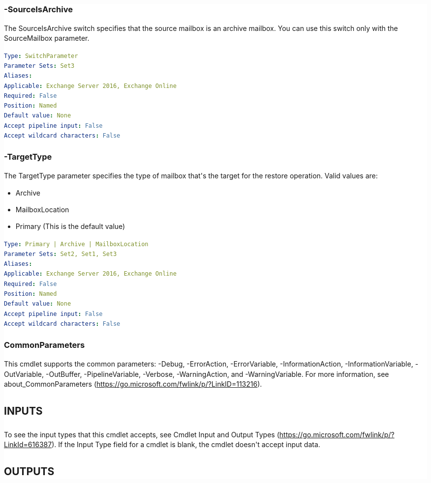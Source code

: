 ### -SourceIsArchive
The SourceIsArchive switch specifies that the source mailbox is an archive mailbox. You can use this switch only with the SourceMailbox parameter.

```yaml
Type: SwitchParameter
Parameter Sets: Set3
Aliases:
Applicable: Exchange Server 2016, Exchange Online
Required: False
Position: Named
Default value: None
Accept pipeline input: False
Accept wildcard characters: False
```

### -TargetType
The TargetType parameter specifies the type of mailbox that's the target for the restore operation. Valid values are:

- Archive

- MailboxLocation

- Primary (This is the default value)

```yaml
Type: Primary | Archive | MailboxLocation
Parameter Sets: Set2, Set1, Set3
Aliases:
Applicable: Exchange Server 2016, Exchange Online
Required: False
Position: Named
Default value: None
Accept pipeline input: False
Accept wildcard characters: False
```

### CommonParameters
This cmdlet supports the common parameters: -Debug, -ErrorAction, -ErrorVariable, -InformationAction, -InformationVariable, -OutVariable, -OutBuffer, -PipelineVariable, -Verbose, -WarningAction, and -WarningVariable. For more information, see about_CommonParameters (https://go.microsoft.com/fwlink/p/?LinkID=113216).

## INPUTS

###  
To see the input types that this cmdlet accepts, see Cmdlet Input and Output Types (https://go.microsoft.com/fwlink/p/?LinkId=616387). If the Input Type field for a cmdlet is blank, the cmdlet doesn't accept input data.

## OUTPUTS
